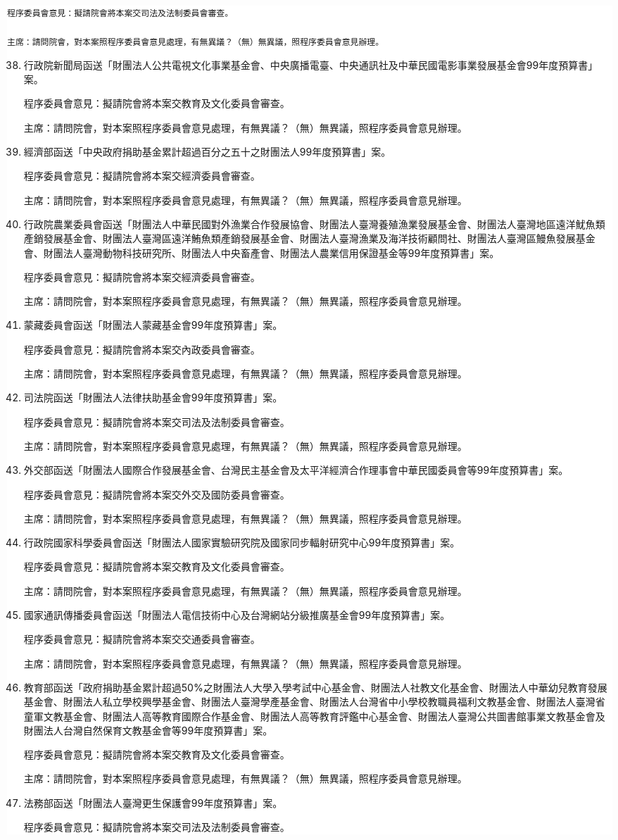     程序委員會意見：擬請院會將本案交司法及法制委員會審查。

    主席：請問院會，對本案照程序委員會意見處理，有無異議？（無）無異議，照程序委員會意見辦理。

38. 行政院新聞局函送「財團法人公共電視文化事業基金會、中央廣播電臺、中央通訊社及中華民國電影事業發展基金會99年度預算書」案。

    程序委員會意見：擬請院會將本案交教育及文化委員會審查。

    主席：請問院會，對本案照程序委員會意見處理，有無異議？（無）無異議，照程序委員會意見辦理。

39. 經濟部函送「中央政府捐助基金累計超過百分之五十之財團法人99年度預算書」案。

    程序委員會意見：擬請院會將本案交經濟委員會審查。

    主席：請問院會，對本案照程序委員會意見處理，有無異議？（無）無異議，照程序委員會意見辦理。

40. 行政院農業委員會函送「財團法人中華民國對外漁業合作發展協會、財團法人臺灣養殖漁業發展基金會、財團法人臺灣地區遠洋魷魚類產銷發展基金會、財團法人臺灣區遠洋鮪魚類產銷發展基金會、財團法人臺灣漁業及海洋技術顧問社、財團法人臺灣區鰻魚發展基金會、財團法人臺灣動物科技研究所、財團法人中央畜產會、財團法人農業信用保證基金等99年度預算書」案。

    程序委員會意見：擬請院會將本案交經濟委員會審查。

    主席：請問院會，對本案照程序委員會意見處理，有無異議？（無）無異議，照程序委員會意見辦理。

41. 蒙藏委員會函送「財團法人蒙藏基金會99年度預算書」案。

    程序委員會意見：擬請院會將本案交內政委員會審查。

    主席：請問院會，對本案照程序委員會意見處理，有無異議？（無）無異議，照程序委員會意見辦理。

42. 司法院函送「財團法人法律扶助基金會99年度預算書」案。

    程序委員會意見：擬請院會將本案交司法及法制委員會審查。

    主席：請問院會，對本案照程序委員會意見處理，有無異議？（無）無異議，照程序委員會意見辦理。

43. 外交部函送「財團法人國際合作發展基金會、台灣民主基金會及太平洋經濟合作理事會中華民國委員會等99年度預算書」案。

    程序委員會意見：擬請院會將本案交外交及國防委員會審查。

    主席：請問院會，對本案照程序委員會意見處理，有無異議？（無）無異議，照程序委員會意見辦理。

44. 行政院國家科學委員會函送「財團法人國家實驗研究院及國家同步輻射研究中心99年度預算書」案。

    程序委員會意見：擬請院會將本案交教育及文化委員會審查。

    主席：請問院會，對本案照程序委員會意見處理，有無異議？（無）無異議，照程序委員會意見辦理。

45. 國家通訊傳播委員會函送「財團法人電信技術中心及台灣網站分級推廣基金會99年度預算書」案。

    程序委員會意見：擬請院會將本案交交通委員會審查。

    主席：請問院會，對本案照程序委員會意見處理，有無異議？（無）無異議，照程序委員會意見辦理。

46. 教育部函送「政府捐助基金累計超過50%之財團法人大學入學考試中心基金會、財團法人社教文化基金會、財團法人中華幼兒教育發展基金會、財團法人私立學校興學基金會、財團法人臺灣學產基金會、財團法人台灣省中小學校教職員福利文教基金會、財團法人臺灣省童軍文教基金會、財團法人高等教育國際合作基金會、財團法人高等教育評鑑中心基金會、財團法人臺灣公共圖書館事業文教基金會及財團法人台灣自然保育文教基金會等99年度預算書」案。

    程序委員會意見：擬請院會將本案交教育及文化委員會審查。

    主席：請問院會，對本案照程序委員會意見處理，有無異議？（無）無異議，照程序委員會意見辦理。

47. 法務部函送「財團法人臺灣更生保護會99年度預算書」案。

    程序委員會意見：擬請院會將本案交司法及法制委員會審查。
